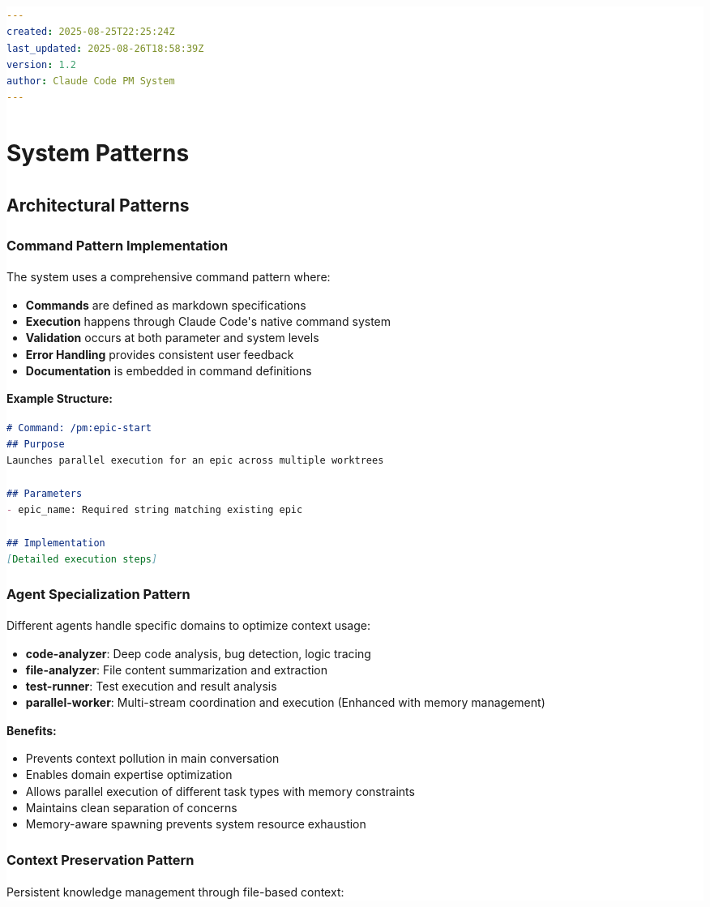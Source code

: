 ```yaml
---
created: 2025-08-25T22:25:24Z
last_updated: 2025-08-26T18:58:39Z
version: 1.2
author: Claude Code PM System
---
```


# System Patterns

## Architectural Patterns

### Command Pattern Implementation
The system uses a comprehensive command pattern where:
- **Commands** are defined as markdown specifications
- **Execution** happens through Claude Code's native command system
- **Validation** occurs at both parameter and system levels
- **Error Handling** provides consistent user feedback
- **Documentation** is embedded in command definitions

**Example Structure:**
```markdown
# Command: /pm:epic-start
## Purpose
Launches parallel execution for an epic across multiple worktrees

## Parameters
- epic_name: Required string matching existing epic

## Implementation
[Detailed execution steps]
```

### Agent Specialization Pattern
Different agents handle specific domains to optimize context usage:

- **code-analyzer**: Deep code analysis, bug detection, logic tracing
- **file-analyzer**: File content summarization and extraction
- **test-runner**: Test execution and result analysis
- **parallel-worker**: Multi-stream coordination and execution (Enhanced with memory management)

**Benefits:**
- Prevents context pollution in main conversation
- Enables domain expertise optimization
- Allows parallel execution of different task types with memory constraints
- Maintains clean separation of concerns
- Memory-aware spawning prevents system resource exhaustion

### Context Preservation Pattern
Persistent knowledge management through file-based context:
